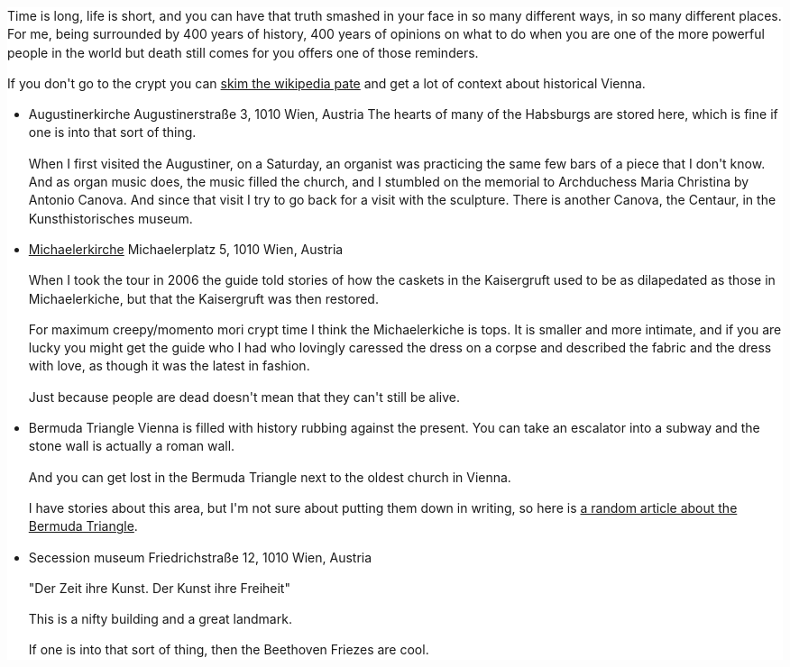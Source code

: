   Time is long, life is short, and you can have that truth smashed in your face
  in so many different ways, in so many different places. For me, being 
  surrounded by 400 years of history, 400 years of opinions on what to do 
  when you are one of the more powerful people in the world but
  death still comes for you offers one of those reminders.

  If you don't go to the crypt you can [skim the wikipedia pate](https://en.wikipedia.org/wiki/Imperial_Crypt)
  and get a lot of context about historical Vienna.

- Augustinerkirche
  Augustinerstraße 3, 1010 Wien, Austria
  The hearts of many of the Habsburgs are stored here, which is fine if one 
  is into that sort of thing.

  When I first visited the Augustiner, on a Saturday, an organist was practicing
  the same few bars of a piece that I don't know. And as organ music does, the
  music filled the church, and I stumbled on the memorial to Archduchess Maria
  Christina by Antonio Canova. And since that visit I try to go back for a visit
  with the sculpture. There is another Canova, the Centaur, in the Kunsthistorisches
  museum. 

- [Michaelerkirche](https://www.michaelerkirche.at/en/tours-crypt/)
  Michaelerplatz 5, 1010 Wien, Austria

  When I took the tour in 2006 the guide told stories of how the caskets
  in the Kaisergruft used to be as dilapedated as those in Michaelerkiche,
  but that the Kaisergruft was then restored.

  For maximum creepy/momento mori crypt time I think the Michaelerkiche
  is tops. It is smaller and more intimate, and if you are lucky you
  might get the guide who I had who lovingly caressed the dress on a 
  corpse and described the fabric and the dress with love, as though it
  was the latest in fashion. 

  Just because people are dead doesn't mean that they can't still be alive.

- Bermuda Triangle
  Vienna is filled with history rubbing against the present. You can take
  an escalator into a subway and the stone wall is actually a roman wall.

  And you can get lost in the Bermuda Triangle next to the oldest church
  in Vienna.

  I have stories about this area, but I'm not sure about putting them down
  in writing, so here is [a random article about the Bermuda Triangle](https://www.itinari.com/bermuda-triangle-party-mile-in-the-heart-of-vienna-3605).

  
- Secession museum
  Friedrichstraße 12, 1010 Wien, Austria

  "Der Zeit ihre Kunst. Der Kunst ihre Freiheit"

  This is a nifty building and a great landmark.

  If one is into that sort of thing, then the Beethoven Friezes are cool.
